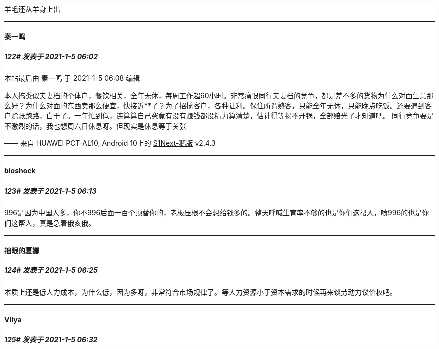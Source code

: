 
羊毛还从羊身上出







*****

####  秦一鸣  
##### 122#       发表于 2021-1-5 06:02



 本帖最后由 秦一鸣 于 2021-1-5 06:08 编辑 

本人搞类似夫妻档的个体户，餐饮相关，全年无休，每周工作超60小时。非常痛恨同行夫妻档的竞争，都是差不多的货物为什么对面生意那么好？为什么对面的东西卖那么便宜，快接近**了？为了招揽客户，各种让利。保住所谓熟客，只能全年无休，只能晚点吃饭。还要遇到客户赊账跑路，白干了。一年忙到低，连算算自己究竟有没有赚钱都没精力算清楚，估计得等揭不开锅，全部赔光了才知道吧。
同行竞争要是不激烈的话，我也想周六日休息呀。但现实是休息等于关张

—— 来自 HUAWEI PCT-AL10, Android 10上的 [S1Next-鹅版](https://github.com/ykrank/S1-Next/releases) v2.4.3







*****

####  bioshock  
##### 123#       发表于 2021-1-5 06:13




996是因为中国人多，你不996后面一百个顶替你的，老板压根不会想给钱多的。整天呼喊生育率不够的也是你们这帮人，喷996的也是你们这帮人，真是急着俄亥俄。







*****

####  拙眼的夏娜  
##### 124#       发表于 2021-1-5 06:25




本质上还是低人力成本，为什么低，因为多呀，非常符合市场规律了。等人力资源小于资本需求的时候再来谈劳动力议价权吧。







*****

####  Vilya  
##### 125#       发表于 2021-1-5 06:32



